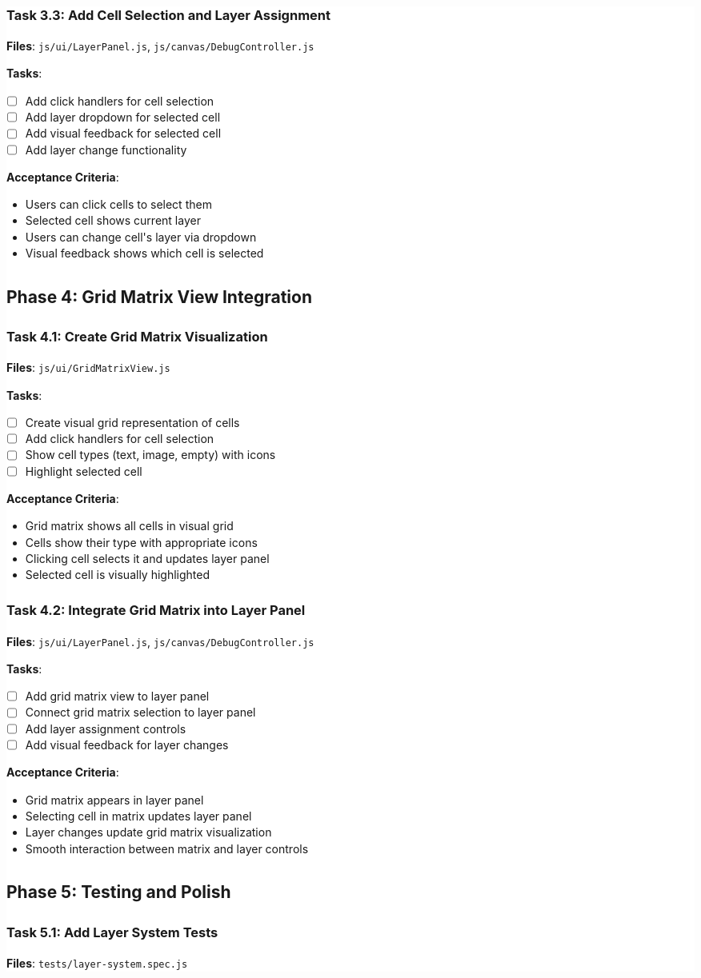 ### Task 3.3: Add Cell Selection and Layer Assignment
**Files**: `js/ui/LayerPanel.js`, `js/canvas/DebugController.js`

**Tasks**:
- [ ] Add click handlers for cell selection
- [ ] Add layer dropdown for selected cell
- [ ] Add visual feedback for selected cell
- [ ] Add layer change functionality

**Acceptance Criteria**:
- Users can click cells to select them
- Selected cell shows current layer
- Users can change cell's layer via dropdown
- Visual feedback shows which cell is selected

## Phase 4: Grid Matrix View Integration

### Task 4.1: Create Grid Matrix Visualization
**Files**: `js/ui/GridMatrixView.js`

**Tasks**:
- [ ] Create visual grid representation of cells
- [ ] Add click handlers for cell selection
- [ ] Show cell types (text, image, empty) with icons
- [ ] Highlight selected cell

**Acceptance Criteria**:
- Grid matrix shows all cells in visual grid
- Cells show their type with appropriate icons
- Clicking cell selects it and updates layer panel
- Selected cell is visually highlighted

### Task 4.2: Integrate Grid Matrix into Layer Panel
**Files**: `js/ui/LayerPanel.js`, `js/canvas/DebugController.js`

**Tasks**:
- [ ] Add grid matrix view to layer panel
- [ ] Connect grid matrix selection to layer panel
- [ ] Add layer assignment controls
- [ ] Add visual feedback for layer changes

**Acceptance Criteria**:
- Grid matrix appears in layer panel
- Selecting cell in matrix updates layer panel
- Layer changes update grid matrix visualization
- Smooth interaction between matrix and layer controls

## Phase 5: Testing and Polish

### Task 5.1: Add Layer System Tests
**Files**: `tests/layer-system.spec.js`
